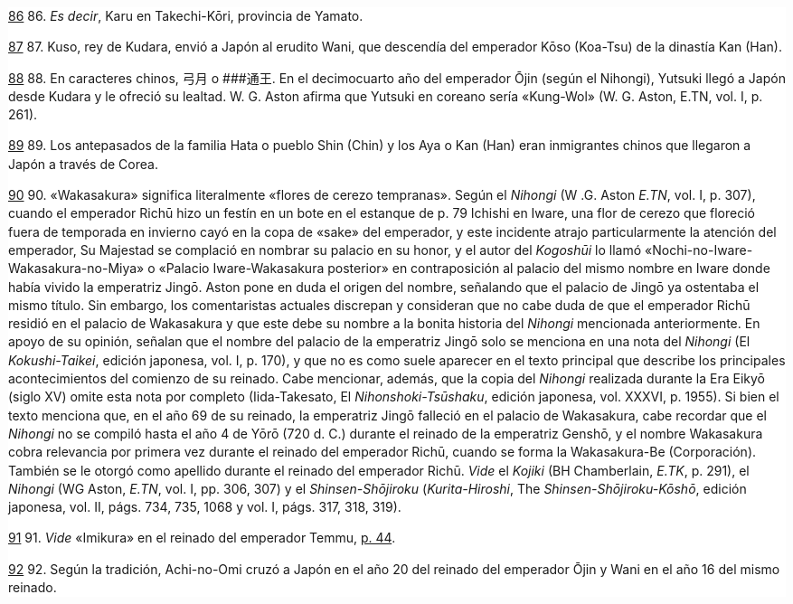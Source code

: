 <a id="nota_86"></a>

[86](../Part_2#fr_86) 86. _Es decir_, Karu en Takechi-Kōri, provincia de Yamato.

<a id="nota_87"></a>

[87](../Part_2#fr_87) 87. Kuso, rey de Kudara, envió a Japón al erudito Wani, que descendía del emperador Kōso (Koa-Tsu) de la dinastía Kan (Han).

<a id="nota_88"></a>

[88](../Parte_2#fr_88) 88. En caracteres chinos, 弓月 o ###通王. En el decimocuarto año del emperador Ōjin (según el Nihongi), Yutsuki llegó a Japón desde Kudara y le ofreció su lealtad. W. G. Aston afirma que Yutsuki en coreano sería «Kung-Wol» (W. G. Aston, E.TN, vol. I, p. 261).

<a id="nota_89"></a>

[89](../Part_2#fr_89) 89. Los antepasados ​​de la familia Hata o pueblo Shin (Chin) y los Aya o Kan (Han) eran inmigrantes chinos que llegaron a Japón a través de Corea.

<a id="nota_90"></a>

[90](../Part_2#fr_90) 90. «Wakasakura» significa literalmente «flores de cerezo tempranas». Según el _Nihongi_ (W .G. Aston _E.TN_, vol. I, p. 307), cuando el emperador Richū hizo un festín en un bote en el estanque de p. 79 Ichishi en Iware, una flor de cerezo que floreció fuera de temporada en invierno cayó en la copa de «sake» del emperador, y este incidente atrajo particularmente la atención del emperador, Su Majestad se complació en nombrar su palacio en su honor, y el autor del _Kogoshūi_ lo llamó «Nochi-no-Iware-Wakasakura-no-Miya» o «Palacio Iware-Wakasakura posterior» en contraposición al palacio del mismo nombre en Iware donde había vivido la emperatriz Jingō. Aston pone en duda el origen del nombre, señalando que el palacio de Jingō ya ostentaba el mismo título. Sin embargo, los comentaristas actuales discrepan y consideran que no cabe duda de que el emperador Richū residió en el palacio de Wakasakura y que este debe su nombre a la bonita historia del _Nihongi_ mencionada anteriormente. En apoyo de su opinión, señalan que el nombre del palacio de la emperatriz Jingō solo se menciona en una nota del _Nihongi_ (El _Kokushi-Taikei_, edición japonesa, vol. I, p. 170), y que no es como suele aparecer en el texto principal que describe los principales acontecimientos del comienzo de su reinado. Cabe mencionar, además, que la copia del _Nihongi_ realizada durante la Era Eikyō (siglo XV) omite esta nota por completo (Iida-Takesato, El _Nihonshoki-Tsūshaku_, edición japonesa, vol. XXXVI, p. 1955). Si bien el texto menciona que, en el año 69 de su reinado, la emperatriz Jingō falleció en el palacio de Wakasakura, cabe recordar que el _Nihongi_ no se compiló hasta el año 4 de Yōrō (720 d. C.) durante el reinado de la emperatriz Genshō, y el nombre Wakasakura cobra relevancia por primera vez durante el reinado del emperador Richū, cuando se forma la Wakasakura-Be (Corporación). También se le otorgó como apellido durante el reinado del emperador Richū. _Vide_ el _Kojiki_ (BH Chamberlain, _E.TK_, p. 291), el _Nihongi_ (WG Aston, _E.TN_, vol. I, pp. 306, 307) y el _Shinsen-Shōjiroku_ (_Kurita-Hiroshi_, The _Shinsen-Shōjiroku-Kōshō_, edición japonesa, vol. II, págs. 734, 735, 1068 y vol. I, págs. 317, 318, 319).

<a id="nota_91"></a>

[91](../Part_2#fr_91) 91. _Vide_ «Imikura» en el reinado del emperador Temmu, [p. 44](../Part2#p44).

<a id="nota_92"></a>

[92](../Part_2#fr_92) 92. Según la tradición, Achi-no-Omi cruzó a Japón en el año 20 del reinado del emperador Ōjin y Wani en el año 16 del mismo reinado.

<a id="nota_93"></a>
